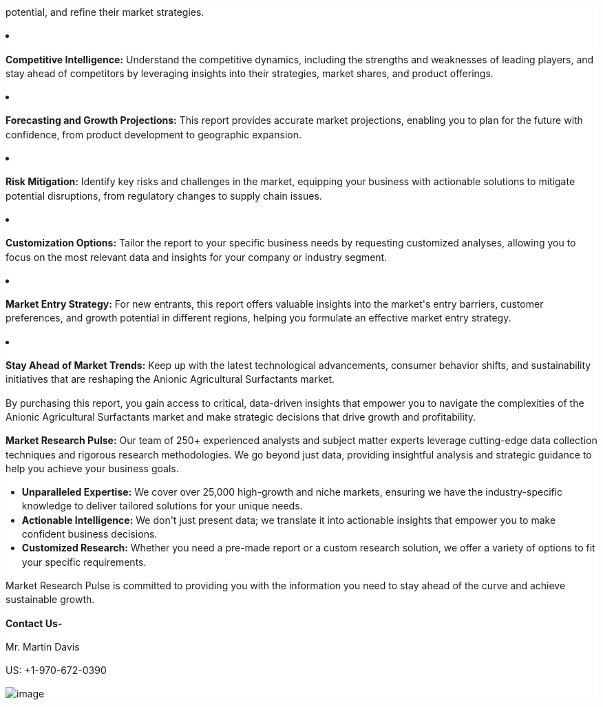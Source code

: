 potential, and refine their market strategies.</p></li><li><p><strong>Competitive Intelligence:</strong> Understand the competitive dynamics, including the strengths and weaknesses of leading players, and stay ahead of competitors by leveraging insights into their strategies, market shares, and product offerings.</p></li><li><p><strong>Forecasting and Growth Projections:</strong> This report provides accurate market projections, enabling you to plan for the future with confidence, from product development to geographic expansion.</p></li><li><p><strong>Risk Mitigation:</strong> Identify key risks and challenges in the market, equipping your business with actionable solutions to mitigate potential disruptions, from regulatory changes to supply chain issues.</p></li><li><p><strong>Customization Options:</strong> Tailor the report to your specific business needs by requesting customized analyses, allowing you to focus on the most relevant data and insights for your company or industry segment.</p></li><li><p><strong>Market Entry Strategy:</strong> For new entrants, this report offers valuable insights into the market's entry barriers, customer preferences, and growth potential in different regions, helping you formulate an effective market entry strategy.</p></li><li><p><strong>Stay Ahead of Market Trends:</strong> Keep up with the latest technological advancements, consumer behavior shifts, and sustainability initiatives that are reshaping the Anionic Agricultural Surfactants market.</p></li></ol><p>By purchasing this report, you gain access to critical, data-driven insights that empower you to navigate the complexities of the Anionic Agricultural Surfactants market and make strategic decisions that drive growth and profitability.</p><p><strong>Market Research Pulse:</strong>&nbsp;Our team of 250+ experienced analysts and subject matter experts leverage cutting-edge data collection techniques and rigorous research methodologies. We go beyond just data, providing insightful analysis and strategic guidance to help you achieve your business goals.</p><ul><li><strong>Unparalleled Expertise:</strong>&nbsp;We cover over 25,000 high-growth and niche markets, ensuring we have the industry-specific knowledge to deliver tailored solutions for your unique needs.</li><li><strong>Actionable Intelligence:</strong>&nbsp;We don't just present data; we translate it into actionable insights that empower you to make confident business decisions.</li><li><strong>Customized Research:</strong>&nbsp;Whether you need a pre-made report or a custom research solution, we offer a variety of options to fit your specific requirements.</li></ul><p>Market Research Pulse is committed to providing you with the information you need to stay ahead of the curve and achieve sustainable growth.</p><p><strong>Contact Us-</strong></p><p>Mr. Martin Davis</p><p>US: +1-970-672-0390</p>
![image](https://github.com/user-attachments/assets/ae8e5304-0d25-4efe-959d-528b698ff43c)
